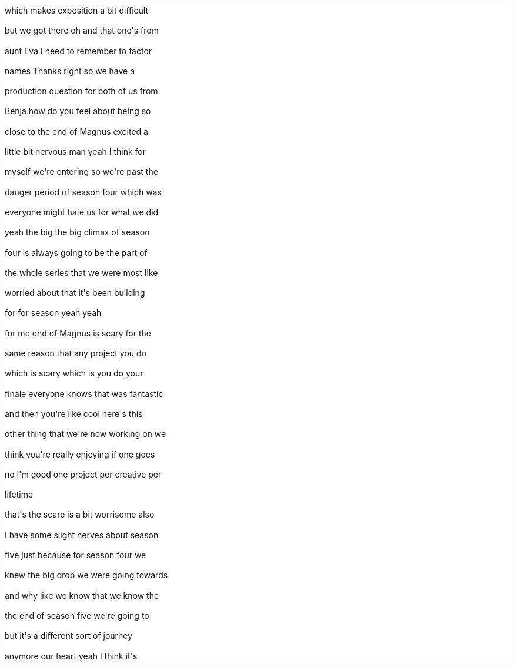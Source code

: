 which makes exposition a bit difficult

but we got there oh and that one's from

aunt Eva I need to remember to factor

names Thanks right so we have a

production question for both of us from

Benja how do you feel about being so

close to the end of Magnus excited a

little bit nervous man yeah I think for

myself we're entering so we're past the

danger period of season four which was

everyone might hate us for what we did

yeah the big the big climax of season

four is always going to be the part of

the whole series that we were most like

worried about that it's been building

for for season yeah yeah

for me end of Magnus is scary for the

same reason that any project you do

which is scary which is you do your

finale everyone knows that was fantastic

and then you're like cool here's this

other thing that we're now working on we

think you're really enjoying if one goes

no I'm good one project per creative per

lifetime

that's the scare is a bit worrisome also

I have some slight nerves about season

five just because for season four we

knew the big drop we were going towards

and why like we know that we know the

the end of season five we're going to

but it's a different sort of journey

anymore our heart yeah I think it's
